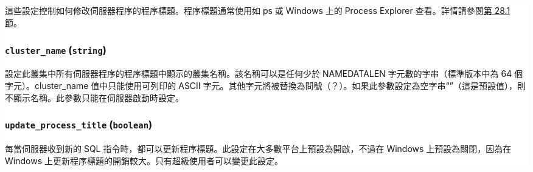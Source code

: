 這些設定控制如何修改伺服器程序的程序標題。程序標題通常使用如 ps 或 Windows 上的 Process Explorer 查看。詳情請參閱[第 28.1 節](../monitoring-database-activity/standard-unix-tools.md)。

### `cluster_name` \(`string`\)

設定此叢集中所有伺服器程序的程序標題中顯示的叢集名稱。該名稱可以是任何少於 NAMEDATALEN 字元數的字串（標準版本中為 64 個字元）。cluster\_name 值中只能使用可列印的 ASCII 字元。其他字元將被替換為問號（？）。如果此參數設定為空字串“”（這是預設值），則不顯示名稱。此參數只能在伺服器啟動時設定。

### `update_process_title` \(`boolean`\)

每當伺服器收到新的 SQL 指令時，都可以更新程序標題。此設定在大多數平台上預設為開啟，不過在 Windows 上預設為關閉，因為在 Windows 上更新程序標題的開銷較大。只有超級使用者可以變更此設定。

